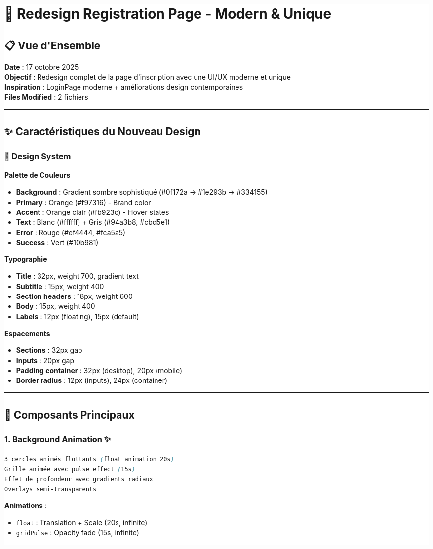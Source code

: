 # 🎨 Redesign Registration Page - Modern & Unique

## 📋 Vue d'Ensemble

**Date** : 17 octobre 2025  
**Objectif** : Redesign complet de la page d'inscription avec une UI/UX moderne et unique  
**Inspiration** : LoginPage moderne + améliorations design contemporaines  
**Files Modified** : 2 fichiers  

---

## ✨ Caractéristiques du Nouveau Design

### 🎯 Design System

**Palette de Couleurs**
- **Background** : Gradient sombre sophistiqué (#0f172a → #1e293b → #334155)
- **Primary** : Orange (#f97316) - Brand color
- **Accent** : Orange clair (#fb923c) - Hover states
- **Text** : Blanc (#ffffff) + Gris (#94a3b8, #cbd5e1)
- **Error** : Rouge (#ef4444, #fca5a5)
- **Success** : Vert (#10b981)

**Typographie**
- **Title** : 32px, weight 700, gradient text
- **Subtitle** : 15px, weight 400
- **Section headers** : 18px, weight 600
- **Body** : 15px, weight 400
- **Labels** : 12px (floating), 15px (default)

**Espacements**
- **Sections** : 32px gap
- **Inputs** : 20px gap
- **Padding container** : 32px (desktop), 20px (mobile)
- **Border radius** : 12px (inputs), 24px (container)

---

## 🎨 Composants Principaux

### 1. **Background Animation** ✨

```css
3 cercles animés flottants (float animation 20s)
Grille animée avec pulse effect (15s)
Effet de profondeur avec gradients radiaux
Overlays semi-transparents
```

**Animations** :
- `float` : Translation + Scale (20s, infinite)
- `gridPulse` : Opacity fade (15s, infinite)

---